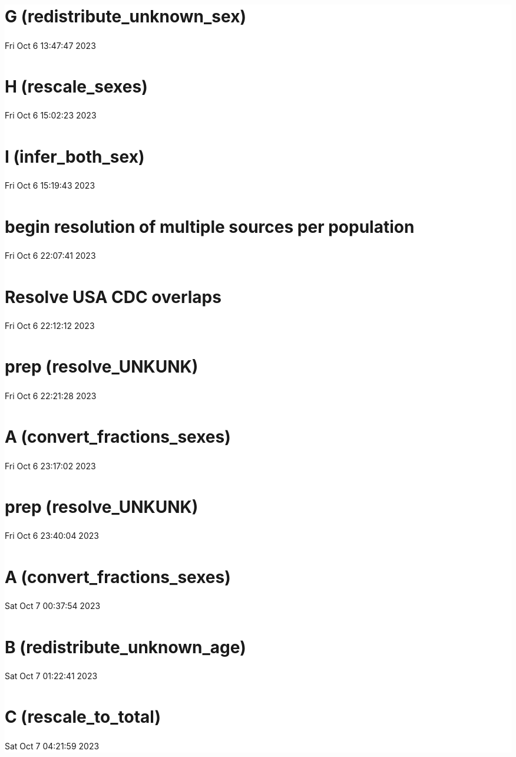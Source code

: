 
# G (redistribute_unknown_sex) 
 Fri Oct  6 13:47:47 2023 


# H (rescale_sexes) 
 Fri Oct  6 15:02:23 2023 


# I (infer_both_sex) 
 Fri Oct  6 15:19:43 2023 


# begin resolution of multiple sources per population 
 Fri Oct  6 22:07:41 2023 


# Resolve USA CDC overlaps 
 Fri Oct  6 22:12:12 2023 


# prep (resolve_UNKUNK) 
 Fri Oct  6 22:21:28 2023 


# A (convert_fractions_sexes) 
 Fri Oct  6 23:17:02 2023 


# prep (resolve_UNKUNK) 
 Fri Oct  6 23:40:04 2023 


# A (convert_fractions_sexes) 
 Sat Oct  7 00:37:54 2023 


# B (redistribute_unknown_age) 
 Sat Oct  7 01:22:41 2023 


# C (rescale_to_total) 
 Sat Oct  7 04:21:59 2023 
